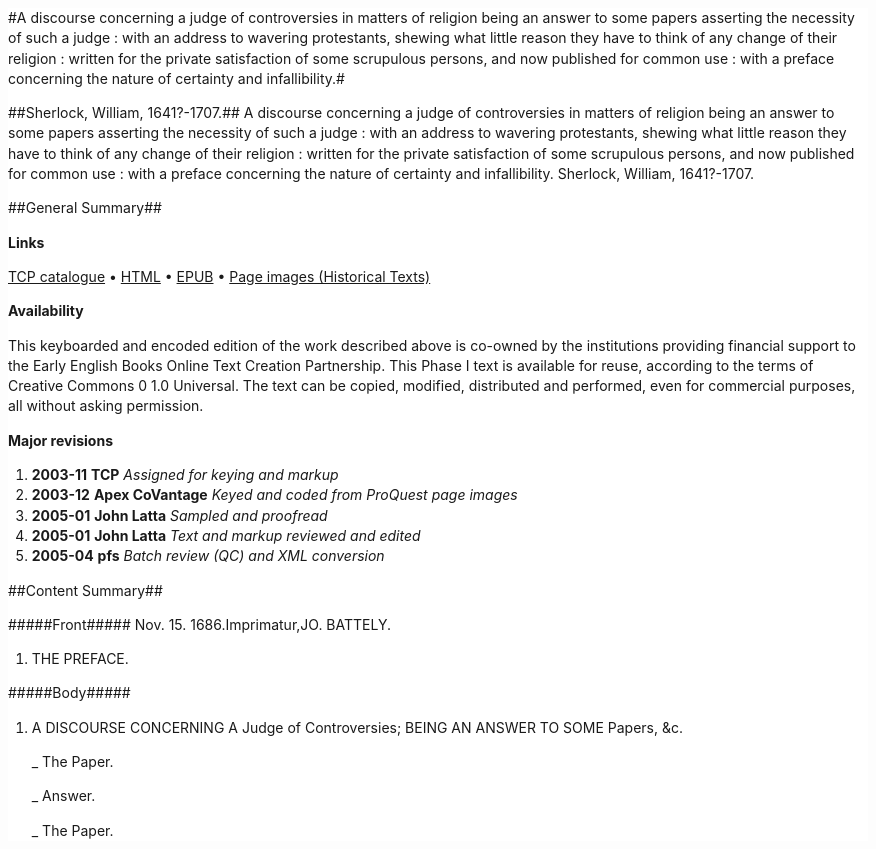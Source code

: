 #A discourse concerning a judge of controversies in matters of religion being an answer to some papers asserting the necessity of such a judge : with an address to wavering protestants, shewing what little reason they have to think of any change of their religion : written for the private satisfaction of some scrupulous persons, and now published for common use : with a preface concerning the nature of certainty and infallibility.#

##Sherlock, William, 1641?-1707.##
A discourse concerning a judge of controversies in matters of religion being an answer to some papers asserting the necessity of such a judge : with an address to wavering protestants, shewing what little reason they have to think of any change of their religion : written for the private satisfaction of some scrupulous persons, and now published for common use : with a preface concerning the nature of certainty and infallibility.
Sherlock, William, 1641?-1707.

##General Summary##

**Links**

[TCP catalogue](http://www.ota.ox.ac.uk/tcp/)  • 
[HTML](http://tei.it.ox.ac.uk/tcp/Texts-HTML/free/A59/A59812.html)  • 
[EPUB](http://tei.it.ox.ac.uk/tcp/Texts-EPUB/free/A59/A59812.epub) • 
[Page images (Historical Texts)](https://data.historicaltexts.jisc.ac.uk/view?pubId=eebo-11902925e&pageId=eebo-11902925e-50616-1)

**Availability**

This keyboarded and encoded edition of the
	       work described above is co-owned by the institutions
	       providing financial support to the Early English Books
	       Online Text Creation Partnership. This Phase I text is
	       available for reuse, according to the terms of Creative
	       Commons 0 1.0 Universal. The text can be copied,
	       modified, distributed and performed, even for
	       commercial purposes, all without asking permission.

**Major revisions**

1. __2003-11__ __TCP__ *Assigned for keying and markup*
1. __2003-12__ __Apex CoVantage__ *Keyed and coded from ProQuest page images*
1. __2005-01__ __John Latta__ *Sampled and proofread*
1. __2005-01__ __John Latta__ *Text and markup reviewed and edited*
1. __2005-04__ __pfs__ *Batch review (QC) and XML conversion*

##Content Summary##

#####Front#####
Nov. 15. 1686.Imprimatur,JO. BATTELY.
1. THE PREFACE.

#####Body#####

1. A DISCOURSE CONCERNING A Judge of Controversies; BEING AN ANSWER TO SOME Papers, &c.

    _ The Paper.

    _ Answer.

    _ The Paper.

